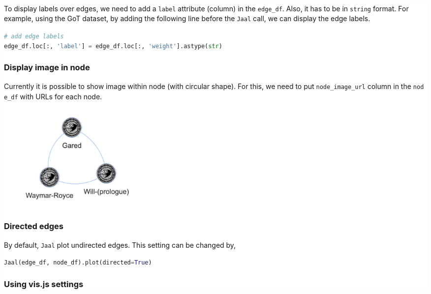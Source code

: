 To display labels over edges, we need to add a `label` attribute (column) in the `edge_df`. Also, it has to be in `string` format. 
For example, using the GoT dataset, by adding the following line before the `Jaal` call, we can display the edge labels.

```python
# add edge labels
edge_df.loc[:, 'label'] = edge_df.loc[:, 'weight'].astype(str)
```
### Display image in node

Currently it is possible to show image within node (with circular shape). For this, we need to put `node_image_url` column in the `node_df` with URLs for each node.

<img src="jaal/assets/jaal_node_image.png" width="300" height="200" alt="dashboard"/>

### Directed edges

By default, `Jaal` plot undirected edges. This setting can be changed by,

```python
Jaal(edge_df, node_df).plot(directed=True)
```

### Using vis.js settings

